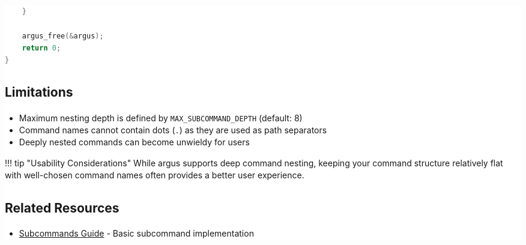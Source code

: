 ```c
    }
    
    argus_free(&argus);
    return 0;
}
```

## Limitations

- Maximum nesting depth is defined by `MAX_SUBCOMMAND_DEPTH` (default: 8)
- Command names cannot contain dots (`.`) as they are used as path separators
- Deeply nested commands can become unwieldy for users

!!! tip "Usability Considerations"
    While argus supports deep command nesting, keeping your command structure 
    relatively flat with well-chosen command names often provides a better user experience.

## Related Resources

- [Subcommands Guide](../guide/subcommands.md) - Basic subcommand implementation
